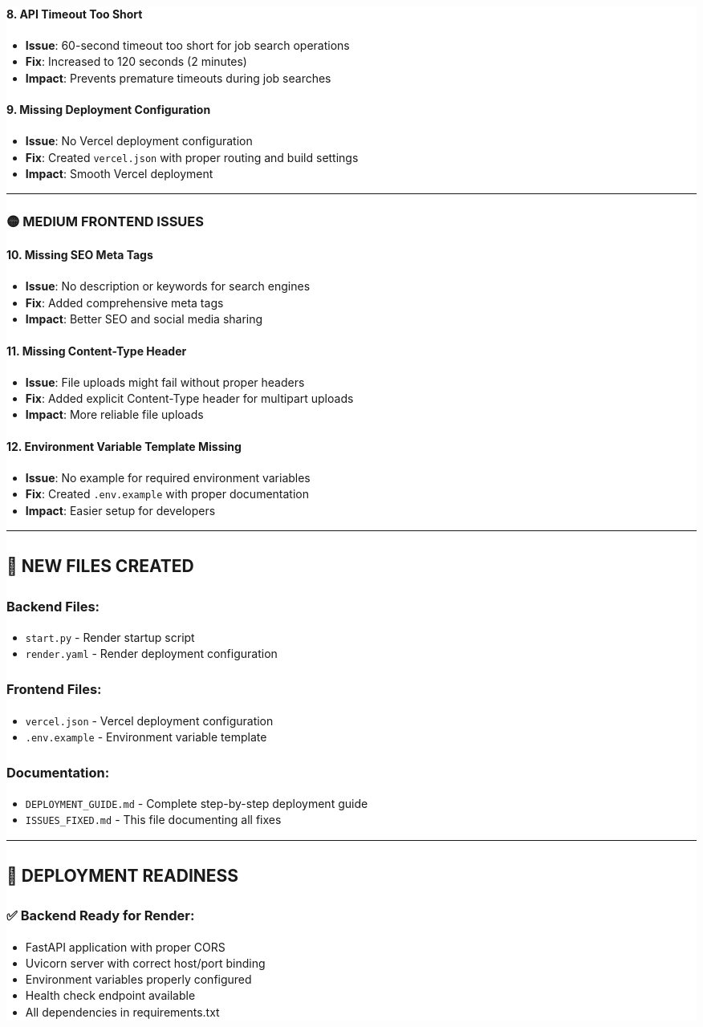 #### 8. **API Timeout Too Short**
- **Issue**: 60-second timeout too short for job search operations
- **Fix**: Increased to 120 seconds (2 minutes)
- **Impact**: Prevents premature timeouts during job searches

#### 9. **Missing Deployment Configuration**
- **Issue**: No Vercel deployment configuration
- **Fix**: Created `vercel.json` with proper routing and build settings
- **Impact**: Smooth Vercel deployment

---

### 🟡 **MEDIUM FRONTEND ISSUES**

#### 10. **Missing SEO Meta Tags**
- **Issue**: No description or keywords for search engines
- **Fix**: Added comprehensive meta tags
- **Impact**: Better SEO and social media sharing

#### 11. **Missing Content-Type Header**
- **Issue**: File uploads might fail without proper headers
- **Fix**: Added explicit Content-Type header for multipart uploads
- **Impact**: More reliable file uploads

#### 12. **Environment Variable Template Missing**
- **Issue**: No example for required environment variables
- **Fix**: Created `.env.example` with proper documentation
- **Impact**: Easier setup for developers

---

## 📁 **NEW FILES CREATED**

### Backend Files:
- `start.py` - Render startup script
- `render.yaml` - Render deployment configuration

### Frontend Files:
- `vercel.json` - Vercel deployment configuration
- `.env.example` - Environment variable template

### Documentation:
- `DEPLOYMENT_GUIDE.md` - Complete step-by-step deployment guide
- `ISSUES_FIXED.md` - This file documenting all fixes

---

## 🚀 **DEPLOYMENT READINESS**

### ✅ **Backend Ready for Render:**
- FastAPI application with proper CORS
- Uvicorn server with correct host/port binding
- Environment variables properly configured
- Health check endpoint available
- All dependencies in requirements.txt
